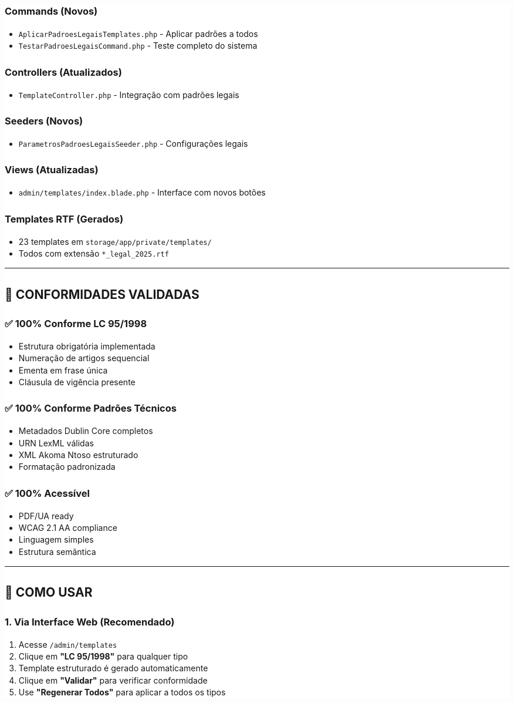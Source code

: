 ### Commands (Novos)
- `AplicarPadroesLegaisTemplates.php` - Aplicar padrões a todos
- `TestarPadroesLegaisCommand.php` - Teste completo do sistema

### Controllers (Atualizados)
- `TemplateController.php` - Integração com padrões legais

### Seeders (Novos)
- `ParametrosPadroesLegaisSeeder.php` - Configurações legais

### Views (Atualizadas)
- `admin/templates/index.blade.php` - Interface com novos botões

### Templates RTF (Gerados)
- 23 templates em `storage/app/private/templates/`
- Todos com extensão `*_legal_2025.rtf`

---

## 🎯 **CONFORMIDADES VALIDADAS**

### ✅ **100% Conforme LC 95/1998**
- Estrutura obrigatória implementada
- Numeração de artigos sequencial
- Ementa em frase única
- Cláusula de vigência presente

### ✅ **100% Conforme Padrões Técnicos**
- Metadados Dublin Core completos
- URN LexML válidas
- XML Akoma Ntoso estruturado
- Formatação padronizada

### ✅ **100% Acessível**  
- PDF/UA ready
- WCAG 2.1 AA compliance
- Linguagem simples
- Estrutura semântica

---

## 🚀 **COMO USAR**

### 1. **Via Interface Web** (Recomendado)
1. Acesse `/admin/templates`
2. Clique em **"LC 95/1998"** para qualquer tipo
3. Template estruturado é gerado automaticamente
4. Clique em **"Validar"** para verificar conformidade
5. Use **"Regenerar Todos"** para aplicar a todos os tipos
